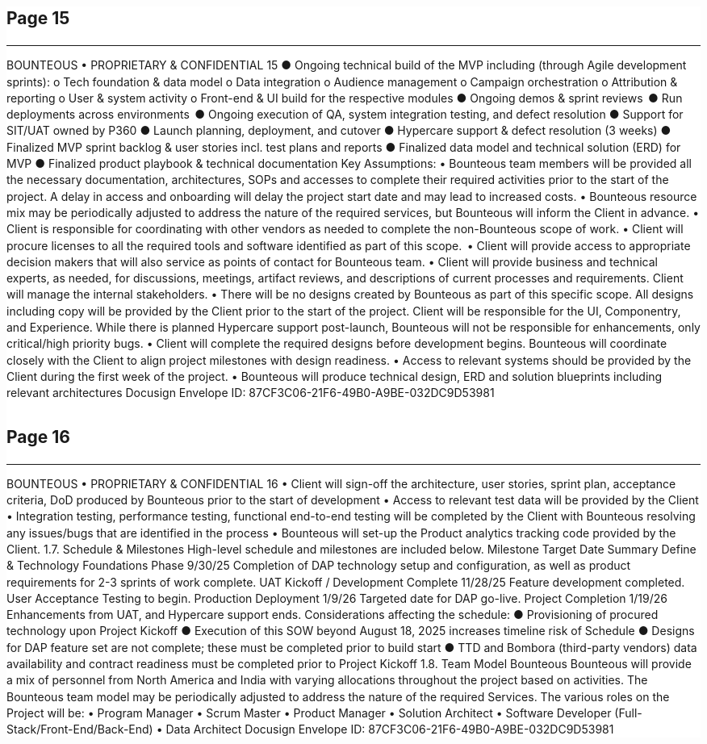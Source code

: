 ## Page 15
--------------------
BOUNTEOUS • PROPRIETARY & CONFIDENTIAL  15 
● Ongoing technical build of the MVP including (through Agile development sprints): o Tech foundation & data model o Data integration o Audience management o Campaign orchestration o Attribution & reporting o User & system activity o Front-end & UI build for the respective modules ● Ongoing demos & sprint reviews   ● Run deployments across environments   ● Ongoing execution of QA, system integration testing, and defect resolution ● Support for SIT/UAT owned by P360 ● Launch planning, deployment, and cutover ● Hypercare support & defect resolution (3 weeks) ● Finalized MVP sprint backlog & user stories incl. test plans and reports ● Finalized data model and technical solution (ERD) for MVP ● Finalized product playbook & technical documentation 
 Key Assumptions: • Bounteous team members will be provided all the necessary documentation, architectures, SOPs and accesses to complete their required activities prior to the start of the project. A delay in access and onboarding will delay the project start date and may lead to increased costs. • Bounteous resource mix may be periodically adjusted to address the nature of the required services, but Bounteous will inform the Client in advance. • Client is responsible for coordinating with other vendors as needed to complete the non-Bounteous scope of work. • Client will procure licenses to all the required tools and software identified as part of this scope.   • Client will provide access to appropriate decision makers that will also service as points of contact for Bounteous team.  • Client will provide business and technical experts, as needed, for discussions, meetings, artifact reviews, and descriptions of current processes and requirements. Client will manage the internal stakeholders. • There will be no designs created by Bounteous as part of this specific scope. All designs including copy will be provided by the Client prior to the start of the project. Client will be responsible for the UI, Componentry, and Experience. While there is planned Hypercare support post-launch, Bounteous will not be responsible for enhancements, only critical/high priority bugs. • Client will complete the required designs before development begins. Bounteous will coordinate closely with the Client to align project milestones with design readiness. • Access to relevant systems should be provided by the Client during the first week of the project. • Bounteous will produce technical design, ERD and solution blueprints including relevant architectures 
Docusign Envelope ID: 87CF3C06-21F6-49B0-A9BE-032DC9D53981

## Page 16
--------------------
BOUNTEOUS • PROPRIETARY & CONFIDENTIAL  16 
• Client will sign-off the architecture, user stories, sprint plan, acceptance criteria, DoD produced by Bounteous prior to the start of development • Access to relevant test data will be provided by the Client • Integration testing, performance testing, functional end-to-end testing will be completed by the Client with Bounteous resolving any issues/bugs that are identified in the process  • Bounteous will set-up the Product analytics tracking code provided by the Client.  1.7. Schedule & Milestones  High-level schedule and milestones are included below.  Milestone Target Date Summary Define & Technology Foundations Phase 9/30/25 Completion of DAP technology setup and configuration, as well as product requirements for 2-3 sprints of work complete. UAT Kickoff / Development Complete 11/28/25 Feature development completed. User Acceptance Testing to begin. Production Deployment 1/9/26 Targeted date for DAP go-live. Project Completion 1/19/26 Enhancements from UAT, and Hypercare support ends.  Considerations affecting the schedule:  ● Provisioning of procured technology upon Project Kickoff ● Execution of this SOW beyond August 18, 2025 increases timeline risk of Schedule ● Designs for DAP feature set are not complete; these must be completed prior to build start ● TTD and Bombora (third-party vendors) data availability and contract readiness must be completed prior to Project Kickoff  1.8. Team Model  Bounteous  Bounteous will provide a mix of personnel from North America and India with varying allocations throughout the project based on activities. The Bounteous team model may be periodically adjusted to address the nature of the required Services. The various roles on the Project will be: • Program Manager • Scrum Master • Product Manager • Solution Architect • Software Developer (Full-Stack/Front-End/Back-End) • Data Architect 
Docusign Envelope ID: 87CF3C06-21F6-49B0-A9BE-032DC9D53981
